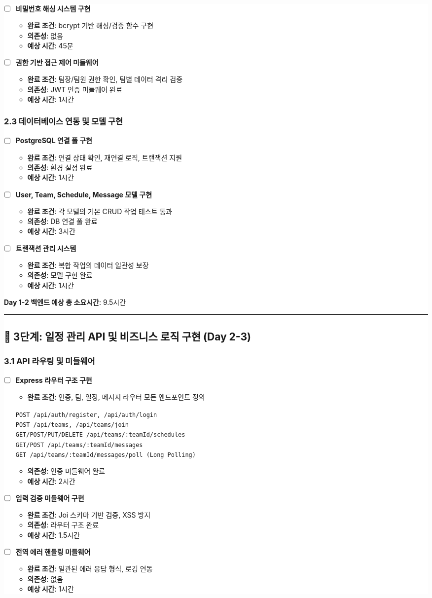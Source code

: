 - [ ] **비밀번호 해싱 시스템 구현**
  - **완료 조건**: bcrypt 기반 해싱/검증 함수 구현
  - **의존성**: 없음
  - **예상 시간**: 45분

- [ ] **권한 기반 접근 제어 미들웨어**
  - **완료 조건**: 팀장/팀원 권한 확인, 팀별 데이터 격리 검증
  - **의존성**: JWT 인증 미들웨어 완료
  - **예상 시간**: 1시간

### 2.3 데이터베이스 연동 및 모델 구현

- [ ] **PostgreSQL 연결 풀 구현**
  - **완료 조건**: 연결 상태 확인, 재연결 로직, 트랜잭션 지원
  - **의존성**: 환경 설정 완료
  - **예상 시간**: 1시간

- [ ] **User, Team, Schedule, Message 모델 구현**
  - **완료 조건**: 각 모델의 기본 CRUD 작업 테스트 통과
  - **의존성**: DB 연결 풀 완료
  - **예상 시간**: 3시간

- [ ] **트랜잭션 관리 시스템**
  - **완료 조건**: 복합 작업의 데이터 일관성 보장
  - **의존성**: 모델 구현 완료
  - **예상 시간**: 1시간

**Day 1-2 백엔드 예상 총 소요시간**: 9.5시간

---

## 🎨 3단계: 일정 관리 API 및 비즈니스 로직 구현 (Day 2-3)

### 3.1 API 라우팅 및 미들웨어

- [ ] **Express 라우터 구조 구현**
  - **완료 조건**: 인증, 팀, 일정, 메시지 라우터 모든 엔드포인트 정의
  ```
  POST /api/auth/register, /api/auth/login
  POST /api/teams, /api/teams/join
  GET/POST/PUT/DELETE /api/teams/:teamId/schedules
  GET/POST /api/teams/:teamId/messages
  GET /api/teams/:teamId/messages/poll (Long Polling)
  ```
  - **의존성**: 인증 미들웨어 완료
  - **예상 시간**: 2시간

- [ ] **입력 검증 미들웨어 구현**
  - **완료 조건**: Joi 스키마 기반 검증, XSS 방지
  - **의존성**: 라우터 구조 완료
  - **예상 시간**: 1.5시간

- [ ] **전역 에러 핸들링 미들웨어**
  - **완료 조건**: 일관된 에러 응답 형식, 로깅 연동
  - **의존성**: 없음
  - **예상 시간**: 1시간
